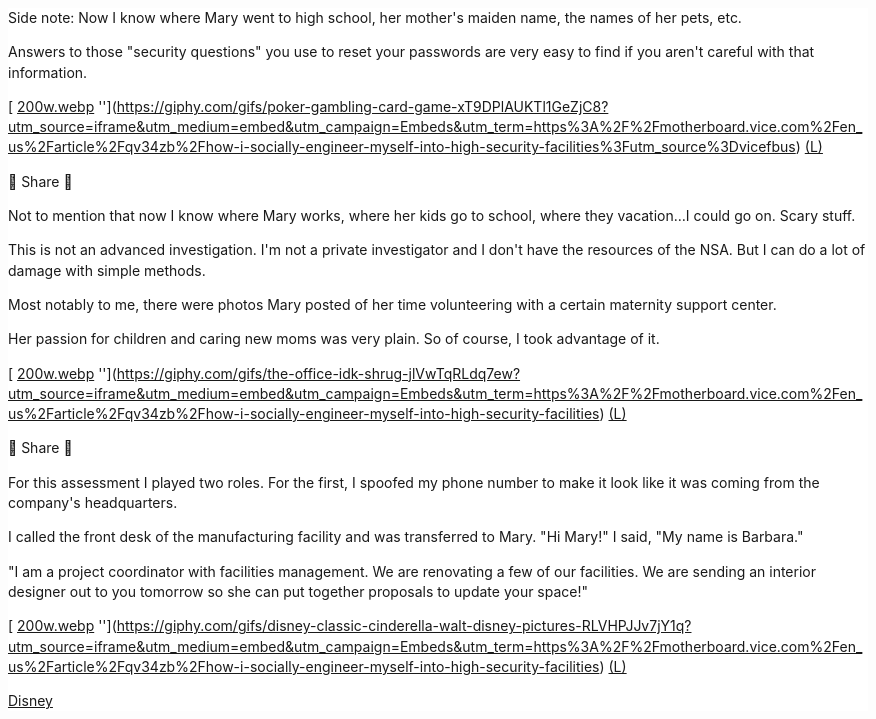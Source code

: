 Side note: Now I know where Mary went to high school, her mother's maiden name, the names of her pets, etc.

Answers to those "security questions" you use to reset your passwords are very easy to find if you aren't careful with that information.

 [  [200w.webp](../_resources/6e0f33c542f5186457c7964f09ab45fc.webp) ''](https://giphy.com/gifs/poker-gambling-card-game-xT9DPlAUKTl1GeZjC8?utm_source=iframe&utm_medium=embed&utm_campaign=Embeds&utm_term=https%3A%2F%2Fmotherboard.vice.com%2Fen_us%2Farticle%2Fqv34zb%2Fhow-i-socially-engineer-myself-into-high-security-facilities%3Futm_source%3Dvicefbus)  [(L)](https://giphy.com/?utm_source=iframe&utm_medium=embed&utm_campaign=Embeds&utm_term=https%3A%2F%2Fmotherboard.vice.com%2Fen_us%2Farticle%2Fqv34zb%2Fhow-i-socially-engineer-myself-into-high-security-facilities%3Futm_source%3Dvicefbus)


Share
 

Not to mention that now I know where Mary works, where her kids go to school, where they vacation…I could go on. Scary stuff.

This is not an advanced investigation. I'm not a private investigator and I don't have the resources of the NSA. But I can do a lot of damage with simple methods.

Most notably to me, there were photos Mary posted of her time volunteering with a certain maternity support center.

Her passion for children and caring new moms was very plain. So of course, I took advantage of it.

 [  [200w.webp](../_resources/62acf58daf0ddc941f86f43274bb3041.webp) ''](https://giphy.com/gifs/the-office-idk-shrug-jlVwTqRLdq7ew?utm_source=iframe&utm_medium=embed&utm_campaign=Embeds&utm_term=https%3A%2F%2Fmotherboard.vice.com%2Fen_us%2Farticle%2Fqv34zb%2Fhow-i-socially-engineer-myself-into-high-security-facilities)  [(L)](https://giphy.com/?utm_source=iframe&utm_medium=embed&utm_campaign=Embeds&utm_term=https%3A%2F%2Fmotherboard.vice.com%2Fen_us%2Farticle%2Fqv34zb%2Fhow-i-socially-engineer-myself-into-high-security-facilities)


Share
 

For this assessment I played two roles. For the first, I spoofed my phone number to make it look like it was coming from the company's headquarters.

I called the front desk of the manufacturing facility and was transferred to Mary. "Hi Mary!" I said, "My name is Barbara."

"I am a project coordinator with facilities management. We are renovating a few of our facilities. We are sending an interior designer out to you tomorrow so she can put together proposals to update your space!"

 [  [200w.webp](../_resources/57276039e01e3ee266c87e3ec84d2b67.webp) ''](https://giphy.com/gifs/disney-classic-cinderella-walt-disney-pictures-RLVHPJJv7jY1q?utm_source=iframe&utm_medium=embed&utm_campaign=Embeds&utm_term=https%3A%2F%2Fmotherboard.vice.com%2Fen_us%2Farticle%2Fqv34zb%2Fhow-i-socially-engineer-myself-into-high-security-facilities)  [(L)](https://giphy.com/?utm_source=iframe&utm_medium=embed&utm_campaign=Embeds&utm_term=https%3A%2F%2Fmotherboard.vice.com%2Fen_us%2Farticle%2Fqv34zb%2Fhow-i-socially-engineer-myself-into-high-security-facilities)

 [  Disney](https://giphy.com/disney?utm_source=iframe&utm_medium=embed&utm_campaign=Embeds&utm_term=https%3A%2F%2Fmotherboard.vice.com%2Fen_us%2Farticle%2Fqv34zb%2Fhow-i-socially-engineer-myself-into-high-security-facilities)
